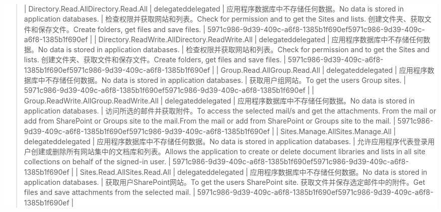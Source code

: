 >| <span data-ttu-id="40534-134">Directory.Read.All</span><span class="sxs-lookup"><span data-stu-id="40534-134">Directory.Read.All</span></span> | <span data-ttu-id="40534-135">delegated</span><span class="sxs-lookup"><span data-stu-id="40534-135">delegated</span></span> | <span data-ttu-id="40534-136">应用程序数据库中不存储任何数据。</span><span class="sxs-lookup"><span data-stu-id="40534-136">No data is stored in application databases.</span></span> | <span data-ttu-id="40534-137">检查权限并获取网站和列表。</span><span class="sxs-lookup"><span data-stu-id="40534-137">Check for permission and to get the Sites and lists.</span></span> <span data-ttu-id="40534-138">创建文件夹、获取文件和保存文件。</span><span class="sxs-lookup"><span data-stu-id="40534-138">Create folders, get files and save files.</span></span> | <span data-ttu-id="40534-139">5971c986-9d39-409c-a6f8-1385b1f690ef</span><span class="sxs-lookup"><span data-stu-id="40534-139">5971c986-9d39-409c-a6f8-1385b1f690ef</span></span> |
>| <span data-ttu-id="40534-140">Directory.ReadWrite.All</span><span class="sxs-lookup"><span data-stu-id="40534-140">Directory.ReadWrite.All</span></span> | <span data-ttu-id="40534-141">delegated</span><span class="sxs-lookup"><span data-stu-id="40534-141">delegated</span></span> | <span data-ttu-id="40534-142">应用程序数据库中不存储任何数据。</span><span class="sxs-lookup"><span data-stu-id="40534-142">No data is stored in application databases.</span></span> | <span data-ttu-id="40534-143">检查权限并获取网站和列表。</span><span class="sxs-lookup"><span data-stu-id="40534-143">Check for permission and to get the Sites and lists.</span></span> <span data-ttu-id="40534-144">创建文件夹、获取文件和保存文件。</span><span class="sxs-lookup"><span data-stu-id="40534-144">Create folders, get files and save files.</span></span> | <span data-ttu-id="40534-145">5971c986-9d39-409c-a6f8-1385b1f690ef</span><span class="sxs-lookup"><span data-stu-id="40534-145">5971c986-9d39-409c-a6f8-1385b1f690ef</span></span> |
>| <span data-ttu-id="40534-146">Group.Read.All</span><span class="sxs-lookup"><span data-stu-id="40534-146">Group.Read.All</span></span> | <span data-ttu-id="40534-147">delegated</span><span class="sxs-lookup"><span data-stu-id="40534-147">delegated</span></span> | <span data-ttu-id="40534-148">应用程序数据库中不存储任何数据。</span><span class="sxs-lookup"><span data-stu-id="40534-148">No data is stored in application databases.</span></span> | <span data-ttu-id="40534-149">获取用户组网站。</span><span class="sxs-lookup"><span data-stu-id="40534-149">To get the users Group sites.</span></span> | <span data-ttu-id="40534-150">5971c986-9d39-409c-a6f8-1385b1f690ef</span><span class="sxs-lookup"><span data-stu-id="40534-150">5971c986-9d39-409c-a6f8-1385b1f690ef</span></span> |
>| <span data-ttu-id="40534-151">Group.ReadWrite.All</span><span class="sxs-lookup"><span data-stu-id="40534-151">Group.ReadWrite.All</span></span> | <span data-ttu-id="40534-152">delegated</span><span class="sxs-lookup"><span data-stu-id="40534-152">delegated</span></span> | <span data-ttu-id="40534-153">应用程序数据库中不存储任何数据。</span><span class="sxs-lookup"><span data-stu-id="40534-153">No data is stored in application databases.</span></span> | <span data-ttu-id="40534-154">访问所选的邮件并获取附件。</span><span class="sxs-lookup"><span data-stu-id="40534-154">To access the selected mail/s and get the attachments.</span></span> <span data-ttu-id="40534-155">From the mail or add from SharePoint or Groups site to the mail.</span><span class="sxs-lookup"><span data-stu-id="40534-155">From the mail or add from SharePoint or Groups site to the mail.</span></span> | <span data-ttu-id="40534-156">5971c986-9d39-409c-a6f8-1385b1f690ef</span><span class="sxs-lookup"><span data-stu-id="40534-156">5971c986-9d39-409c-a6f8-1385b1f690ef</span></span> |
>| <span data-ttu-id="40534-157">Sites.Manage.All</span><span class="sxs-lookup"><span data-stu-id="40534-157">Sites.Manage.All</span></span> | <span data-ttu-id="40534-158">delegated</span><span class="sxs-lookup"><span data-stu-id="40534-158">delegated</span></span> | <span data-ttu-id="40534-159">应用程序数据库中不存储任何数据。</span><span class="sxs-lookup"><span data-stu-id="40534-159">No data is stored in application databases.</span></span> | <span data-ttu-id="40534-160">允许应用程序代表登录用户创建或删除所有网站集中的文档库和列表。</span><span class="sxs-lookup"><span data-stu-id="40534-160">Allows the application to create or delete document libraries and lists in all site collections on behalf of the signed-in user.</span></span> | <span data-ttu-id="40534-161">5971c986-9d39-409c-a6f8-1385b1f690ef</span><span class="sxs-lookup"><span data-stu-id="40534-161">5971c986-9d39-409c-a6f8-1385b1f690ef</span></span> |
>| <span data-ttu-id="40534-162">Sites.Read.All</span><span class="sxs-lookup"><span data-stu-id="40534-162">Sites.Read.All</span></span> | <span data-ttu-id="40534-163">delegated</span><span class="sxs-lookup"><span data-stu-id="40534-163">delegated</span></span> | <span data-ttu-id="40534-164">应用程序数据库中不存储任何数据。</span><span class="sxs-lookup"><span data-stu-id="40534-164">No data is stored in application databases.</span></span> | <span data-ttu-id="40534-165">获取用户SharePoint网站。</span><span class="sxs-lookup"><span data-stu-id="40534-165">To get the users SharePoint site.</span></span> <span data-ttu-id="40534-166">获取文件并保存选定邮件中的附件。</span><span class="sxs-lookup"><span data-stu-id="40534-166">Get files and save attachments from the selected mail.</span></span> | <span data-ttu-id="40534-167">5971c986-9d39-409c-a6f8-1385b1f690ef</span><span class="sxs-lookup"><span data-stu-id="40534-167">5971c986-9d39-409c-a6f8-1385b1f690ef</span></span> |